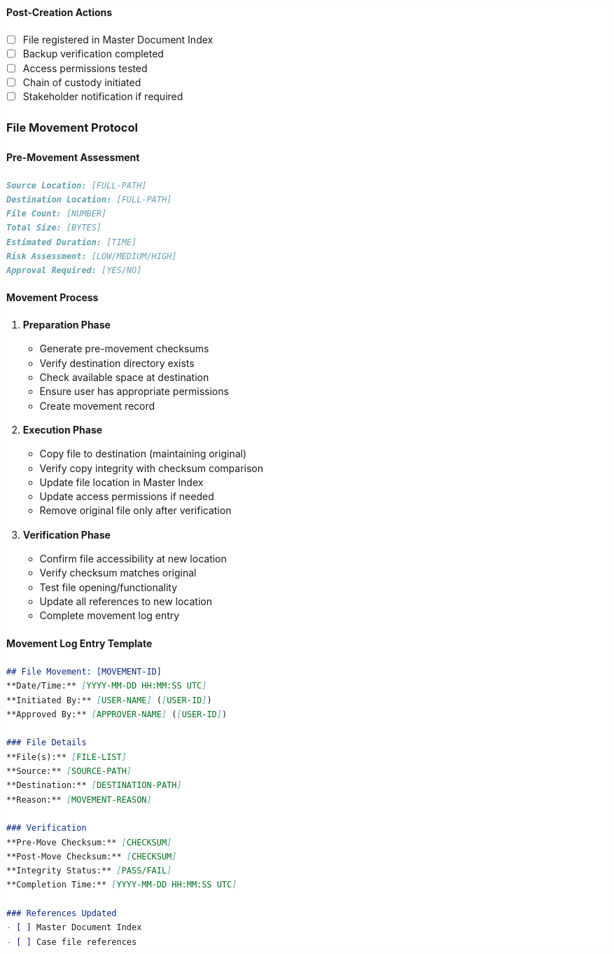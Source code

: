 #### Post-Creation Actions
- [ ] File registered in Master Document Index
- [ ] Backup verification completed
- [ ] Access permissions tested
- [ ] Chain of custody initiated
- [ ] Stakeholder notification if required

### File Movement Protocol

#### Pre-Movement Assessment
```markdown
Source Location: [FULL-PATH]
Destination Location: [FULL-PATH]
File Count: [NUMBER]
Total Size: [BYTES]
Estimated Duration: [TIME]
Risk Assessment: [LOW/MEDIUM/HIGH]
Approval Required: [YES/NO]
```

#### Movement Process

1. **Preparation Phase**
   - Generate pre-movement checksums
   - Verify destination directory exists
   - Check available space at destination
   - Ensure user has appropriate permissions
   - Create movement record

2. **Execution Phase**
   - Copy file to destination (maintaining original)
   - Verify copy integrity with checksum comparison
   - Update file location in Master Index
   - Update access permissions if needed
   - Remove original file only after verification

3. **Verification Phase**
   - Confirm file accessibility at new location
   - Verify checksum matches original
   - Test file opening/functionality
   - Update all references to new location
   - Complete movement log entry

#### Movement Log Entry Template
```markdown
## File Movement: [MOVEMENT-ID]
**Date/Time:** [YYYY-MM-DD HH:MM:SS UTC]
**Initiated By:** [USER-NAME] ([USER-ID])
**Approved By:** [APPROVER-NAME] ([USER-ID])

### File Details
**File(s):** [FILE-LIST]
**Source:** [SOURCE-PATH]
**Destination:** [DESTINATION-PATH]
**Reason:** [MOVEMENT-REASON]

### Verification
**Pre-Move Checksum:** [CHECKSUM]
**Post-Move Checksum:** [CHECKSUM]
**Integrity Status:** [PASS/FAIL]
**Completion Time:** [YYYY-MM-DD HH:MM:SS UTC]

### References Updated
- [ ] Master Document Index
- [ ] Case file references
```